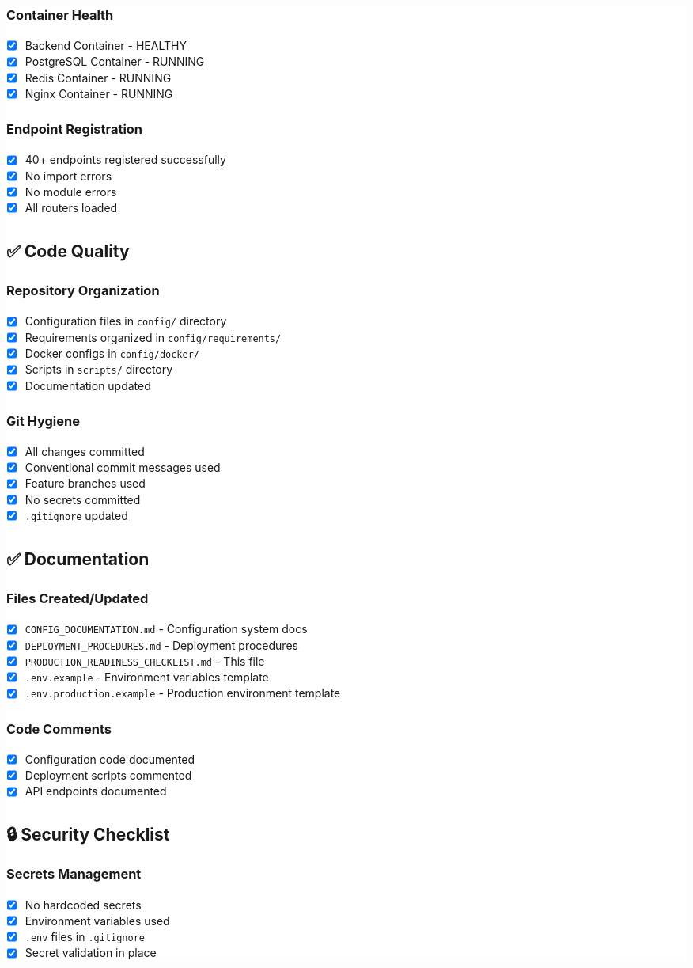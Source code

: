 ### Container Health
- [x] Backend Container - HEALTHY
- [x] PostgreSQL Container - RUNNING
- [x] Redis Container - RUNNING
- [x] Nginx Container - RUNNING

### Endpoint Registration
- [x] 40+ endpoints registered successfully
- [x] No import errors
- [x] No module errors
- [x] All routers loaded

## ✅ Code Quality

### Repository Organization
- [x] Configuration files in `config/` directory
- [x] Requirements organized in `config/requirements/`
- [x] Docker configs in `config/docker/`
- [x] Scripts in `scripts/` directory
- [x] Documentation updated

### Git Hygiene
- [x] All changes committed
- [x] Conventional commit messages used
- [x] Feature branches used
- [x] No secrets committed
- [x] `.gitignore` updated

## ✅ Documentation

### Files Created/Updated
- [x] `CONFIG_DOCUMENTATION.md` - Configuration system docs
- [x] `DEPLOYMENT_PROCEDURES.md` - Deployment procedures
- [x] `PRODUCTION_READINESS_CHECKLIST.md` - This file
- [x] `.env.example` - Environment variables template
- [x] `.env.production.example` - Production environment template

### Code Comments
- [x] Configuration code documented
- [x] Deployment scripts commented
- [x] API endpoints documented

## 🔒 Security Checklist

### Secrets Management
- [x] No hardcoded secrets
- [x] Environment variables used
- [x] `.env` files in `.gitignore`
- [x] Secret validation in place
